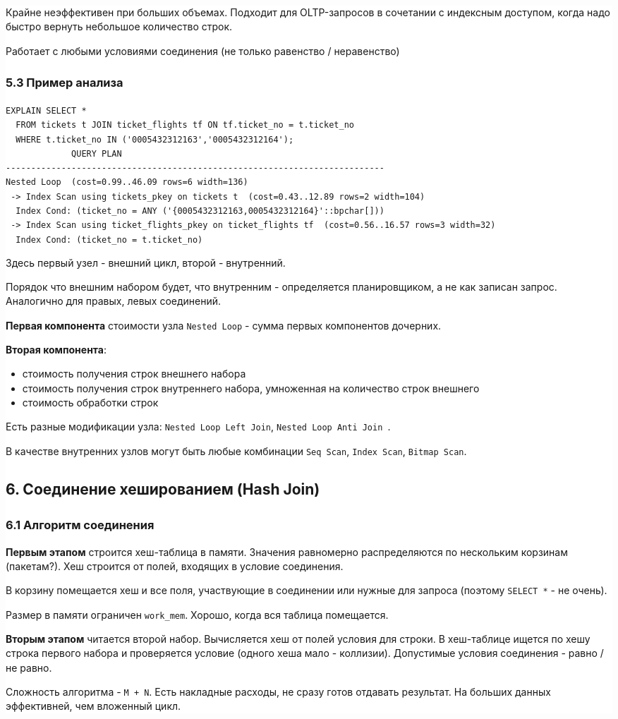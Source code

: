 Крайне неэффективен при больших объемах. Подходит для OLTP-запросов в сочетании с индексным доступом, когда надо быстро вернуть небольшое количество строк.

Работает с любыми условиями соединения (не только равенство / неравенство)

### 5.3 Пример анализа

    EXPLAIN SELECT *
      FROM tickets t JOIN ticket_flights tf ON tf.ticket_no = t.ticket_no 
      WHERE t.ticket_no IN ('0005432312163','0005432312164');
                 QUERY PLAN                                              
    ---------------------------------------------------------------------------
    Nested Loop  (cost=0.99..46.09 rows=6 width=136)
     -> Index Scan using tickets_pkey on tickets t  (cost=0.43..12.89 rows=2 width=104)
      Index Cond: (ticket_no = ANY ('{0005432312163,0005432312164}'::bpchar[]))
     -> Index Scan using ticket_flights_pkey on ticket_flights tf  (cost=0.56..16.57 rows=3 width=32)
      Index Cond: (ticket_no = t.ticket_no)

Здесь первый узел - внешний цикл, второй - внутренний.

Порядок что внешним набором будет, что внутренним - определяется планировщиком, а не как записан запрос. Аналогично для правых, левых соединений.

**Первая компонента** стоимости узла `Nested Loop` - сумма первых компонентов дочерних.

**Вторая компонента**:

* стоимость получения строк внешнего набора 
* стоимость получения строк внутреннего набора, умноженная на количество строк внешнего
* стоимость обработки строк

Есть разные модификации узла: `Nested Loop Left Join`, `Nested Loop Anti Join
`. 

В качестве внутренних узлов могут быть любые комбинации `Seq Scan`, `Index Scan`, `Bitmap Scan`.





## 6. Соединение хешированием (Hash Join)

### 6.1 Алгоритм соединения

**Первым этапом** строится хеш-таблица в памяти. Значения равномерно распределяются по нескольким корзинам (пакетам?). Хеш строится от полей, входящих в условие соединения.

В корзину помещается хеш и все поля, участвующие в соединении или нужные для запроса (поэтому `SELECT *` - не очень). 

Размер в памяти ограничен `work_mem`. Хорошо, когда вся таблица помещается.

**Вторым этапом** читается второй набор. Вычисляется хеш от полей условия для строки. В хеш-таблице ищется по хешу строка первого набора и проверяется условие (одного хеша мало - коллизии). Допустимые условия соединения - равно / не равно.

Сложность алгоритма - `M + N`. Есть накладные расходы, не сразу готов отдавать результат. На больших данных эффективней, чем вложенный цикл.
